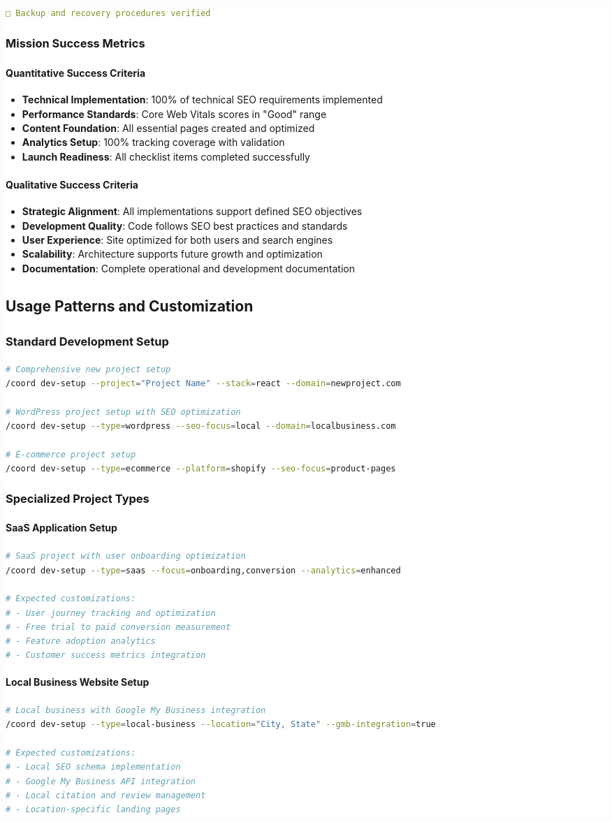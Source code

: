 ```yaml
□ Backup and recovery procedures verified
```

### Mission Success Metrics

#### Quantitative Success Criteria
- **Technical Implementation**: 100% of technical SEO requirements implemented
- **Performance Standards**: Core Web Vitals scores in "Good" range
- **Content Foundation**: All essential pages created and optimized
- **Analytics Setup**: 100% tracking coverage with validation
- **Launch Readiness**: All checklist items completed successfully

#### Qualitative Success Criteria
- **Strategic Alignment**: All implementations support defined SEO objectives
- **Development Quality**: Code follows SEO best practices and standards
- **User Experience**: Site optimized for both users and search engines
- **Scalability**: Architecture supports future growth and optimization
- **Documentation**: Complete operational and development documentation

## Usage Patterns and Customization

### Standard Development Setup

```bash
# Comprehensive new project setup
/coord dev-setup --project="Project Name" --stack=react --domain=newproject.com

# WordPress project setup with SEO optimization
/coord dev-setup --type=wordpress --seo-focus=local --domain=localbusiness.com

# E-commerce project setup
/coord dev-setup --type=ecommerce --platform=shopify --seo-focus=product-pages
```

### Specialized Project Types

#### SaaS Application Setup
```bash
# SaaS project with user onboarding optimization
/coord dev-setup --type=saas --focus=onboarding,conversion --analytics=enhanced

# Expected customizations:
# - User journey tracking and optimization
# - Free trial to paid conversion measurement
# - Feature adoption analytics
# - Customer success metrics integration
```

#### Local Business Website Setup
```bash
# Local business with Google My Business integration
/coord dev-setup --type=local-business --location="City, State" --gmb-integration=true

# Expected customizations:
# - Local SEO schema implementation
# - Google My Business API integration
# - Local citation and review management
# - Location-specific landing pages
```
